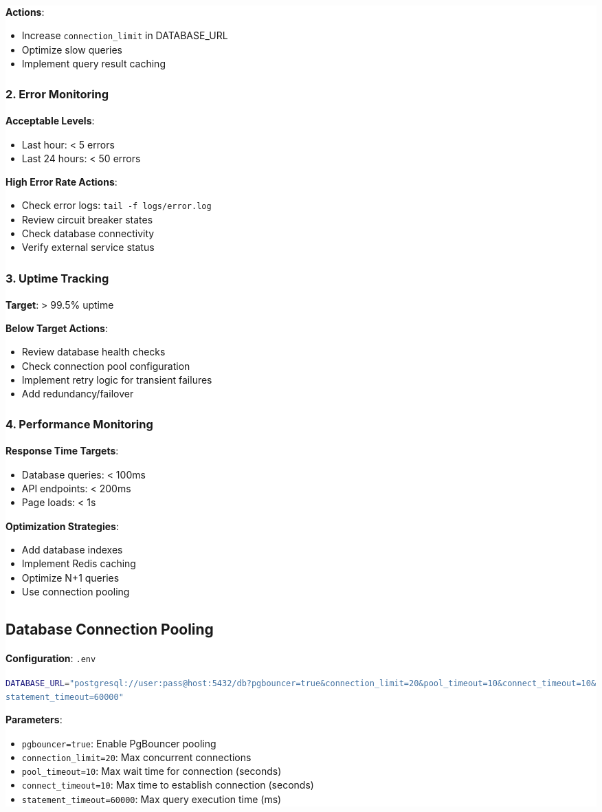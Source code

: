 **Actions**:
- Increase `connection_limit` in DATABASE_URL
- Optimize slow queries
- Implement query result caching

### 2. Error Monitoring

**Acceptable Levels**:
- Last hour: < 5 errors
- Last 24 hours: < 50 errors

**High Error Rate Actions**:
- Check error logs: `tail -f logs/error.log`
- Review circuit breaker states
- Check database connectivity
- Verify external service status

### 3. Uptime Tracking

**Target**: > 99.5% uptime

**Below Target Actions**:
- Review database health checks
- Check connection pool configuration
- Implement retry logic for transient failures
- Add redundancy/failover

### 4. Performance Monitoring

**Response Time Targets**:
- Database queries: < 100ms
- API endpoints: < 200ms
- Page loads: < 1s

**Optimization Strategies**:
- Add database indexes
- Implement Redis caching
- Optimize N+1 queries
- Use connection pooling

## Database Connection Pooling

**Configuration**: `.env`

```bash
DATABASE_URL="postgresql://user:pass@host:5432/db?pgbouncer=true&connection_limit=20&pool_timeout=10&connect_timeout=10&statement_timeout=60000"
```

**Parameters**:
- `pgbouncer=true`: Enable PgBouncer pooling
- `connection_limit=20`: Max concurrent connections
- `pool_timeout=10`: Max wait time for connection (seconds)
- `connect_timeout=10`: Max time to establish connection (seconds)
- `statement_timeout=60000`: Max query execution time (ms)
